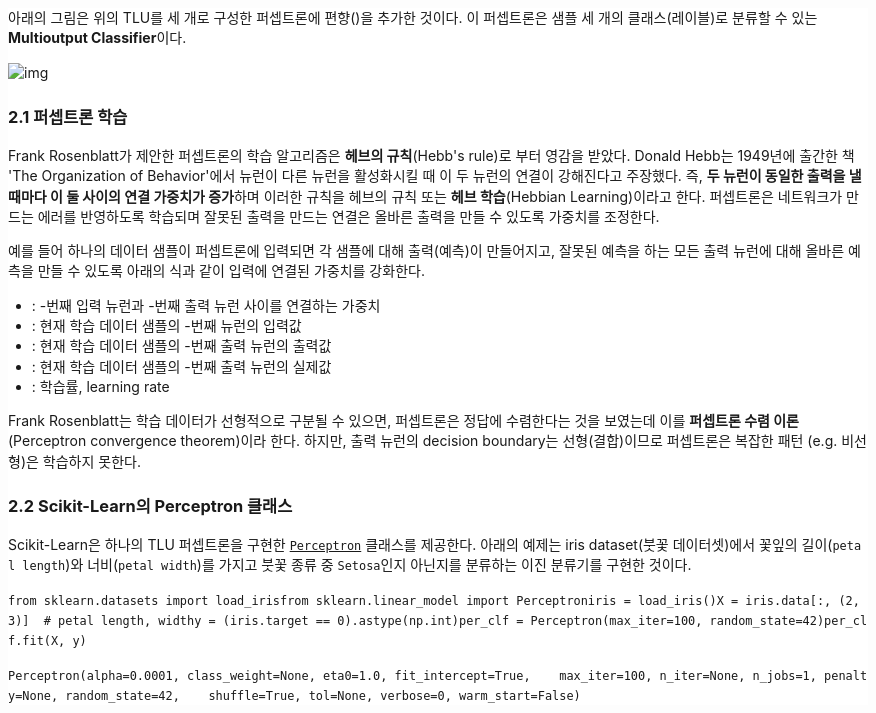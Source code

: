 아래의 그림은 위의 TLU를 세 개로 구성한 퍼셉트론에 편향()을 추가한 것이다. 이 퍼셉트론은 샘플 세 개의 클래스(레이블)로 분류할 수 있는 **Multioutput Classifier**이다.



![img](https://t1.daumcdn.net/cfile/tistory/99CC804F5B99D9380C)



 

### 2.1 퍼셉트론 학습

Frank Rosenblatt가 제안한 퍼셉트론의 학습 알고리즘은 **헤브의 규칙**(Hebb's rule)로 부터 영감을 받았다. Donald Hebb는 1949년에 출간한 책 'The Organization of Behavior'에서 뉴런이 다른 뉴런을 활성화시킬 때 이 두 뉴런의 연결이 강해진다고 주장했다. 즉, **두 뉴런이 동일한 출력을 낼 때마다 이 둘 사이의 연결 가중치가 증가**하며 이러한 규칙을 헤브의 규칙 또는 **헤브 학습**(Hebbian Learning)이라고 한다.  퍼셉트론은 네트워크가 만드는 에러를 반영하도록 학습되며 잘못된 출력을 만드는 연결은 올바른 출력을 만들 수 있도록 가중치를 조정한다.

예를 들어 하나의 데이터 샘플이 퍼셉트론에 입력되면 각 샘플에 대해 출력(예측)이 만들어지고, 잘못된  예측을 하는 모든 출력 뉴런에 대해 올바른 예측을 만들 수 있도록 아래의 식과 같이 입력에 연결된 가중치를 강화한다.







-  : -번째 입력 뉴런과 -번째 출력 뉴런 사이를 연결하는 가중치
-  : 현재 학습 데이터 샘플의 -번째 뉴런의 입력값
-  : 현재 학습 데이터 샘플의 -번째 출력 뉴런의 출력값
-  : 현재 학습 데이터 샘플의 -번째 출력 뉴런의 실제값
-  : 학습률, learning rate

 

Frank Rosenblatt는 학습 데이터가 선형적으로 구분될 수 있으면, 퍼셉트론은 정답에 수렴한다는 것을 보였는데 이를 **퍼셉트론 수렴 이론**(Perceptron convergence theorem)이라 한다. 하지만, 출력 뉴런의 decision boundary는 선형(결합)이므로 퍼셉트론은 복잡한 패턴 (e.g. 비선형)은 학습하지 못한다. 





### 2.2 Scikit-Learn의 Perceptron 클래스

Scikit-Learn은 하나의 TLU 퍼셉트론을 구현한 [`Perceptron`](http://scikit-learn.org/stable/modules/generated/sklearn.linear_model.Perceptron.html) 클래스를 제공한다.  아래의 예제는 iris dataset(붓꽃 데이터셋)에서 꽃잎의 길이(`petal length`)와 너비(`petal width`)를 가지고 붓꽃 종류 중 `Setosa`인지 아닌지를 분류하는 이진 분류기를 구현한 것이다.





```
from sklearn.datasets import load_irisfrom sklearn.linear_model import Perceptroniris = load_iris()X = iris.data[:, (2, 3)]  # petal length, widthy = (iris.target == 0).astype(np.int)per_clf = Perceptron(max_iter=100, random_state=42)per_clf.fit(X, y)
```



```
Perceptron(alpha=0.0001, class_weight=None, eta0=1.0, fit_intercept=True,    max_iter=100, n_iter=None, n_jobs=1, penalty=None, random_state=42,    shuffle=True, tol=None, verbose=0, warm_start=False)
```
